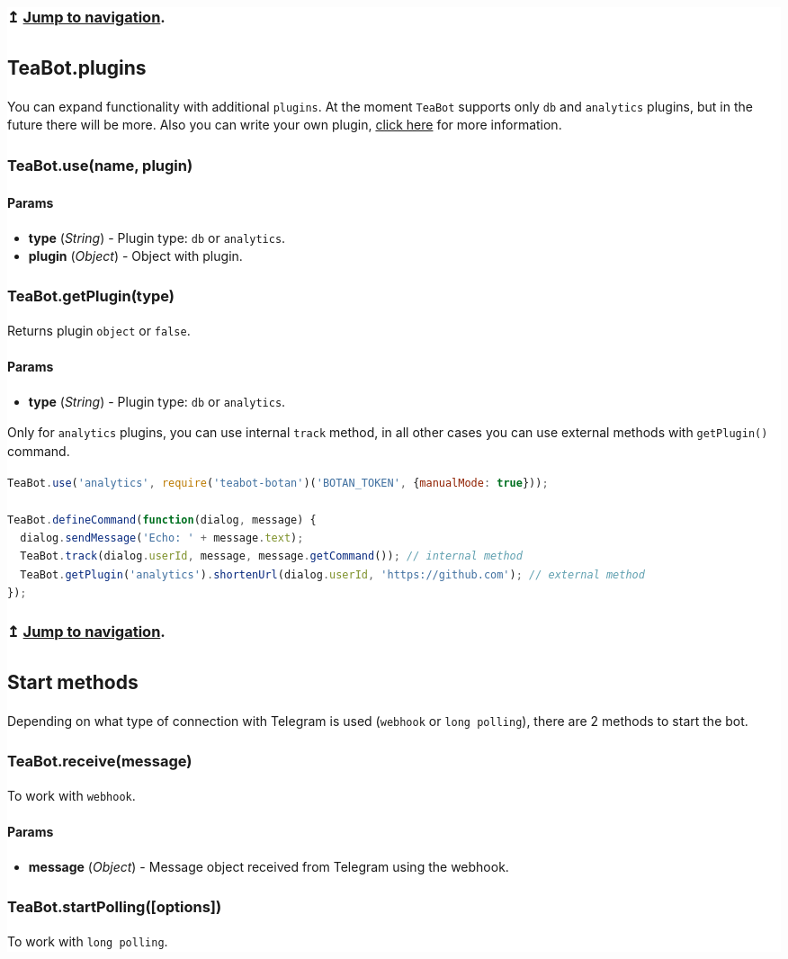### ↥ [Jump to navigation](#quick-navigation).

## TeaBot.plugins

You can expand functionality with additional `plugins`. At the moment `TeaBot` supports only `db` and `analytics` plugins, but in the future there will be more. Also you can write your own plugin, [click here](https://github.com/strikeentco/teabot/tree/master/docs/PLUGINS.md) for more information.

### TeaBot.use(name, plugin)

#### Params
* **type** (*String*) - Plugin type: `db` or `analytics`.
* **plugin** (*Object*) - Object with plugin.

### TeaBot.getPlugin(type)

Returns plugin `object` or `false`.

#### Params
* **type** (*String*) - Plugin type: `db` or `analytics`.

Only for `analytics` plugins, you can use internal `track` method, in all other cases you can use external methods with `getPlugin()` command.

```js
TeaBot.use('analytics', require('teabot-botan')('BOTAN_TOKEN', {manualMode: true}));

TeaBot.defineCommand(function(dialog, message) {
  dialog.sendMessage('Echo: ' + message.text);
  TeaBot.track(dialog.userId, message, message.getCommand()); // internal method
  TeaBot.getPlugin('analytics').shortenUrl(dialog.userId, 'https://github.com'); // external method
});
```

### ↥ [Jump to navigation](#quick-navigation).

## Start methods

Depending on what type of connection with Telegram is used (`webhook` or `long polling`), there are 2 methods to start the bot.

### TeaBot.receive(message)

To work with `webhook`.

#### Params
* **message** (*Object*) - Message object received from Telegram using the webhook.

### TeaBot.startPolling([options])

To work with `long polling`.
